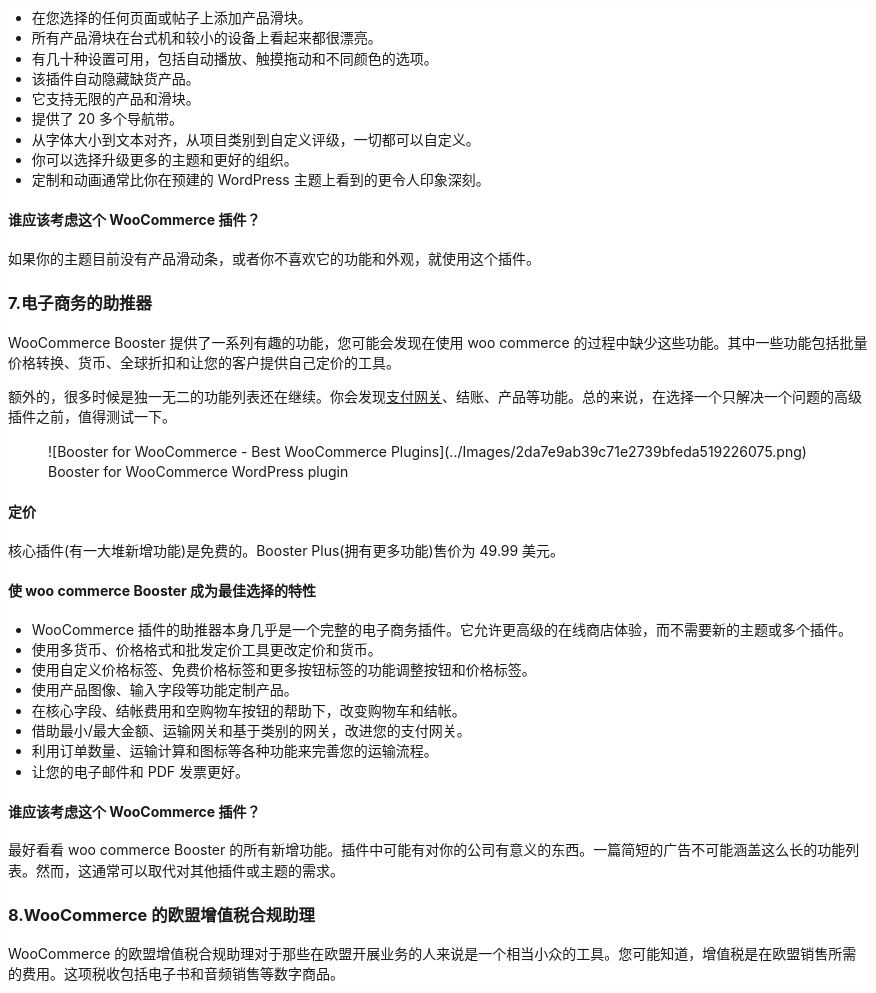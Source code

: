 *   在您选择的任何页面或帖子上添加产品滑块。
*   所有产品滑块在台式机和较小的设备上看起来都很漂亮。
*   有几十种设置可用，包括自动播放、触摸拖动和不同颜色的选项。
*   该插件自动隐藏缺货产品。
*   它支持无限的产品和滑块。
*   提供了 20 多个导航带。
*   从字体大小到文本对齐，从项目类别到自定义评级，一切都可以自定义。
*   你可以选择升级更多的主题和更好的组织。
*   定制和动画通常比你在预建的 WordPress 主题上看到的更令人印象深刻。

#### 谁应该考虑这个 WooCommerce 插件？

如果你的主题目前没有产品滑动条，或者你不喜欢它的功能和外观，就使用这个插件。
<kinsta-advanced-cta language="en_US" type-int-post="66862" type-int-position="2"></kinsta-advanced-cta>

### 7.电子商务的助推器

WooCommerce Booster 提供了一系列有趣的功能，您可能会发现在使用 woo commerce 的过程中缺少这些功能。其中一些功能包括批量价格转换、货币、全球折扣和让您的客户提供自己定价的工具。

额外的，很多时候是独一无二的功能列表还在继续。你会发现[支付网关](https://kinsta.com/blog/woocommerce-payment-gateways/)、结账、产品等功能。总的来说，在选择一个只解决一个问题的高级插件之前，值得测试一下。

<figure id="attachment_69020" aria-describedby="caption-attachment-69020" style="width: 1500px" class="wp-caption aligncenter">![Booster for WooCommerce - Best WooCommerce Plugins](../Images/2da7e9ab39c71e2739bfeda519226075.png)

<figcaption id="caption-attachment-69020" class="wp-caption-text">Booster for WooCommerce WordPress plugin</figcaption>

</figure>

#### 定价

核心插件(有一大堆新增功能)是免费的。Booster Plus(拥有更多功能)售价为 49.99 美元。

#### 使 woo commerce Booster 成为最佳选择的特性

*   WooCommerce 插件的助推器本身几乎是一个完整的电子商务插件。它允许更高级的在线商店体验，而不需要新的主题或多个插件。
*   使用多货币、价格格式和批发定价工具更改定价和货币。
*   使用自定义价格标签、免费价格标签和更多按钮标签的功能调整按钮和价格标签。
*   使用产品图像、输入字段等功能定制产品。
*   在核心字段、结帐费用和空购物车按钮的帮助下，改变购物车和结帐。
*   借助最小/最大金额、运输网关和基于类别的网关，改进您的支付网关。
*   利用订单数量、运输计算和图标等各种功能来完善您的运输流程。
*   让您的电子邮件和 PDF 发票更好。

#### 谁应该考虑这个 WooCommerce 插件？

最好看看 woo commerce Booster 的所有新增功能。插件中可能有对你的公司有意义的东西。一篇简短的广告不可能涵盖这么长的功能列表。然而，这通常可以取代对其他插件或主题的需求。

### 8.WooCommerce 的欧盟增值税合规助理

WooCommerce 的欧盟增值税合规助理对于那些在欧盟开展业务的人来说是一个相当小众的工具。您可能知道，增值税是在欧盟销售所需的费用。这项税收包括电子书和音频销售等数字商品。
